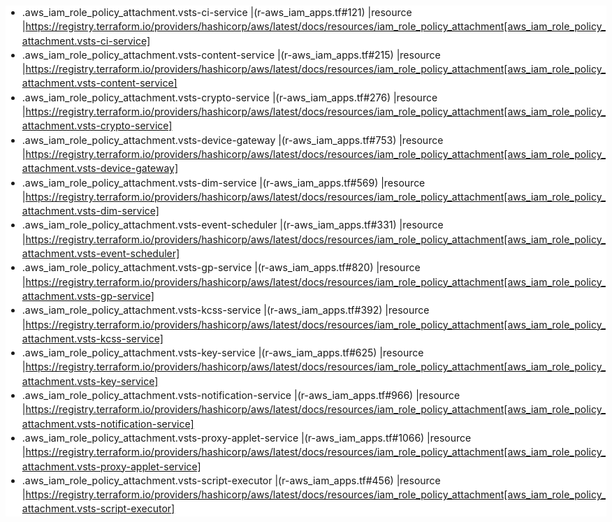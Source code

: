- .aws_iam_role_policy_attachment.vsts-ci-service |(r-aws_iam_apps.tf#121) |resource |https://registry.terraform.io/providers/hashicorp/aws/latest/docs/resources/iam_role_policy_attachment[aws_iam_role_policy_attachment.vsts-ci-service]
- .aws_iam_role_policy_attachment.vsts-content-service |(r-aws_iam_apps.tf#215) |resource |https://registry.terraform.io/providers/hashicorp/aws/latest/docs/resources/iam_role_policy_attachment[aws_iam_role_policy_attachment.vsts-content-service]
- .aws_iam_role_policy_attachment.vsts-crypto-service |(r-aws_iam_apps.tf#276) |resource |https://registry.terraform.io/providers/hashicorp/aws/latest/docs/resources/iam_role_policy_attachment[aws_iam_role_policy_attachment.vsts-crypto-service]
- .aws_iam_role_policy_attachment.vsts-device-gateway |(r-aws_iam_apps.tf#753) |resource |https://registry.terraform.io/providers/hashicorp/aws/latest/docs/resources/iam_role_policy_attachment[aws_iam_role_policy_attachment.vsts-device-gateway]
- .aws_iam_role_policy_attachment.vsts-dim-service |(r-aws_iam_apps.tf#569) |resource |https://registry.terraform.io/providers/hashicorp/aws/latest/docs/resources/iam_role_policy_attachment[aws_iam_role_policy_attachment.vsts-dim-service]
- .aws_iam_role_policy_attachment.vsts-event-scheduler |(r-aws_iam_apps.tf#331) |resource |https://registry.terraform.io/providers/hashicorp/aws/latest/docs/resources/iam_role_policy_attachment[aws_iam_role_policy_attachment.vsts-event-scheduler]
- .aws_iam_role_policy_attachment.vsts-gp-service |(r-aws_iam_apps.tf#820) |resource |https://registry.terraform.io/providers/hashicorp/aws/latest/docs/resources/iam_role_policy_attachment[aws_iam_role_policy_attachment.vsts-gp-service]
- .aws_iam_role_policy_attachment.vsts-kcss-service |(r-aws_iam_apps.tf#392) |resource |https://registry.terraform.io/providers/hashicorp/aws/latest/docs/resources/iam_role_policy_attachment[aws_iam_role_policy_attachment.vsts-kcss-service]
- .aws_iam_role_policy_attachment.vsts-key-service |(r-aws_iam_apps.tf#625) |resource |https://registry.terraform.io/providers/hashicorp/aws/latest/docs/resources/iam_role_policy_attachment[aws_iam_role_policy_attachment.vsts-key-service]
- .aws_iam_role_policy_attachment.vsts-notification-service |(r-aws_iam_apps.tf#966) |resource |https://registry.terraform.io/providers/hashicorp/aws/latest/docs/resources/iam_role_policy_attachment[aws_iam_role_policy_attachment.vsts-notification-service]
- .aws_iam_role_policy_attachment.vsts-proxy-applet-service |(r-aws_iam_apps.tf#1066) |resource |https://registry.terraform.io/providers/hashicorp/aws/latest/docs/resources/iam_role_policy_attachment[aws_iam_role_policy_attachment.vsts-proxy-applet-service]
- .aws_iam_role_policy_attachment.vsts-script-executor |(r-aws_iam_apps.tf#456) |resource |https://registry.terraform.io/providers/hashicorp/aws/latest/docs/resources/iam_role_policy_attachment[aws_iam_role_policy_attachment.vsts-script-executor]
